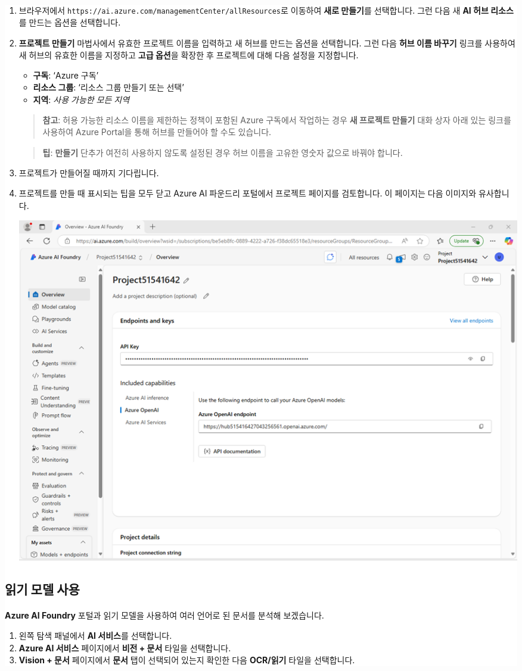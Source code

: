 1. 브라우저에서 `https://ai.azure.com/managementCenter/allResources`로 이동하여 **새로 만들기**를 선택합니다. 그런 다음 새 **AI 허브 리소스**를 만드는 옵션을 선택합니다.
1. **프로젝트 만들기** 마법사에서 유효한 프로젝트 이름을 입력하고 새 허브를 만드는 옵션을 선택합니다. 그런 다음 **허브 이름 바꾸기** 링크를 사용하여 새 허브의 유효한 이름을 지정하고 **고급 옵션**을 확장한 후 프로젝트에 대해 다음 설정을 지정합니다.
    - **구독**: ‘Azure 구독’
    - **리소스 그룹**: ‘리소스 그룹 만들기 또는 선택’
    - **지역**:  *사용 가능한 모든 지역*

    > **참고**: 허용 가능한 리소스 이름을 제한하는 정책이 포함된 Azure 구독에서 작업하는 경우 **새 프로젝트 만들기** 대화 상자 아래 있는 링크를 사용하여 Azure Portal을 통해 허브를 만들어야 할 수도 있습니다.

    > **팁**: **만들기** 단추가 여전히 사용하지 않도록 설정된 경우 허브 이름을 고유한 영숫자 값으로 바꿔야 합니다.

1. 프로젝트가 만들어질 때까지 기다립니다.
1. 프로젝트를 만들 때 표시되는 팁을 모두 닫고 Azure AI 파운드리 포털에서 프로젝트 페이지를 검토합니다. 이 페이지는 다음 이미지와 유사합니다.

    ![Azure AI 파운드리 포털의 Azure AI 프로젝트 세부 정보 스크린샷.](./media/ai-foundry-project.png)

## 읽기 모델 사용

**Azure AI Foundry** 포털과 읽기 모델을 사용하여 여러 언어로 된 문서를 분석해 보겠습니다.

1. 왼쪽 탐색 패널에서 **AI 서비스**를 선택합니다.
1. **Azure AI 서비스** 페이지에서 **비전 + 문서** 타일을 선택합니다.
1. **Vision + 문서** 페이지에서 **문서** 탭이 선택되어 있는지 확인한 다음 **OCR/읽기** 타일을 선택합니다.
